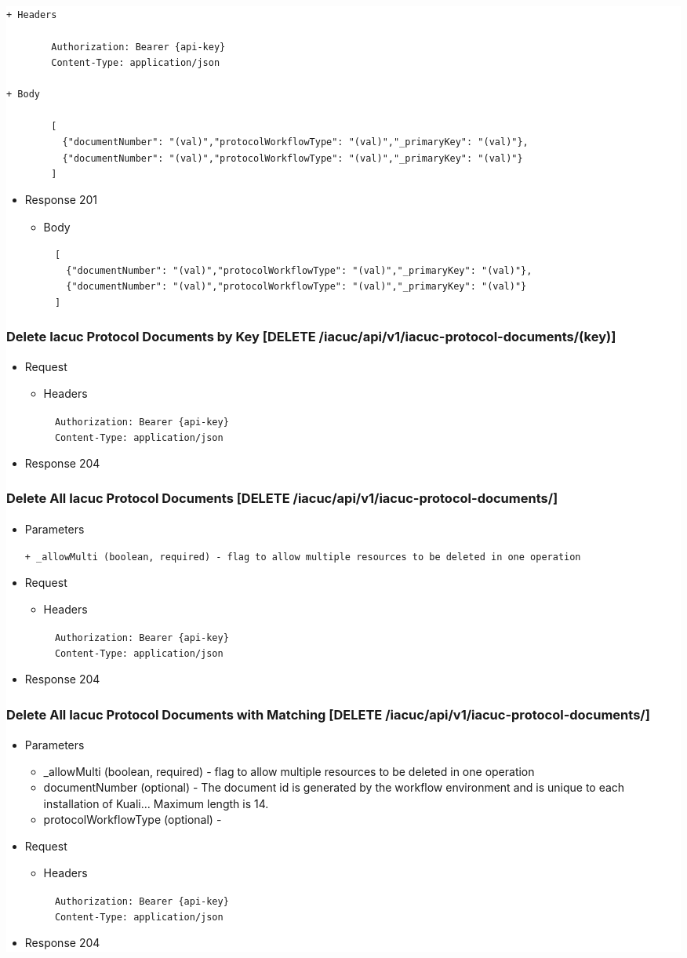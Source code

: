     + Headers

            Authorization: Bearer {api-key}   
            Content-Type: application/json

    + Body
    
            [
              {"documentNumber": "(val)","protocolWorkflowType": "(val)","_primaryKey": "(val)"},
              {"documentNumber": "(val)","protocolWorkflowType": "(val)","_primaryKey": "(val)"}
            ]
			
+ Response 201
    
    + Body
            
            [
              {"documentNumber": "(val)","protocolWorkflowType": "(val)","_primaryKey": "(val)"},
              {"documentNumber": "(val)","protocolWorkflowType": "(val)","_primaryKey": "(val)"}
            ]
            
### Delete Iacuc Protocol Documents by Key [DELETE /iacuc/api/v1/iacuc-protocol-documents/(key)]
	 
+ Request

    + Headers

            Authorization: Bearer {api-key}
            Content-Type: application/json

+ Response 204

### Delete All Iacuc Protocol Documents [DELETE /iacuc/api/v1/iacuc-protocol-documents/]

+ Parameters

      + _allowMulti (boolean, required) - flag to allow multiple resources to be deleted in one operation

+ Request

    + Headers

            Authorization: Bearer {api-key}
            Content-Type: application/json

+ Response 204

### Delete All Iacuc Protocol Documents with Matching [DELETE /iacuc/api/v1/iacuc-protocol-documents/]

+ Parameters

    + _allowMulti (boolean, required) - flag to allow multiple resources to be deleted in one operation
    + documentNumber (optional) - The document id is generated by the workflow environment and is unique to each installation of Kuali... Maximum length is 14.
    + protocolWorkflowType (optional) - 

      
+ Request

    + Headers

            Authorization: Bearer {api-key}
            Content-Type: application/json

+ Response 204
